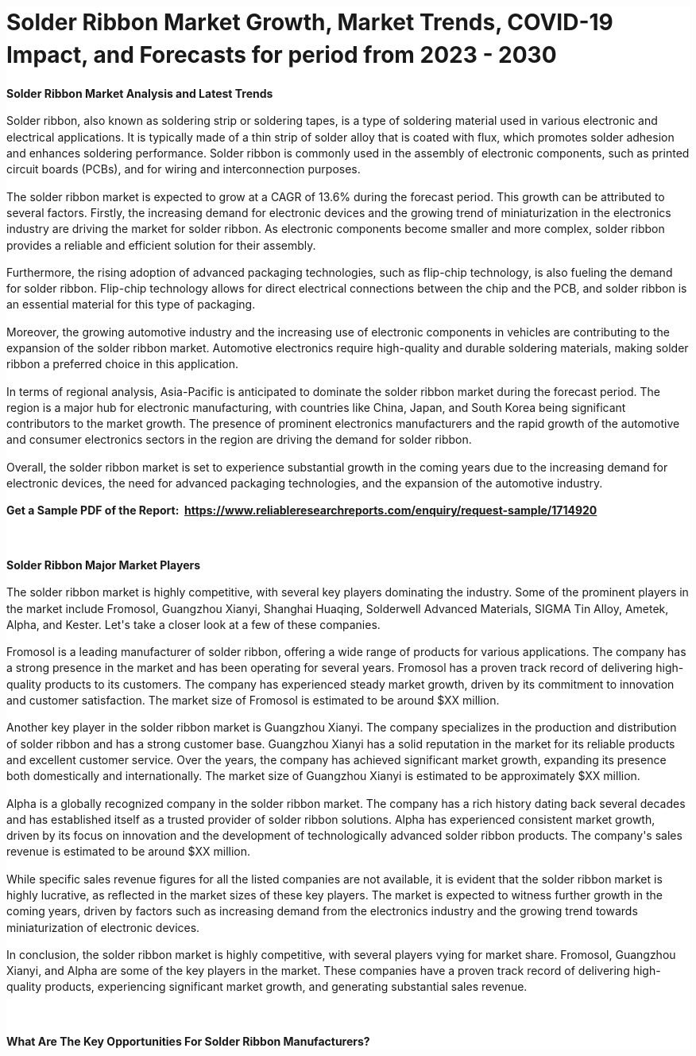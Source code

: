 <p><h1>Solder Ribbon Market Growth, Market Trends, COVID-19 Impact, and Forecasts for period from 2023 - 2030</h1></p><p><strong>Solder Ribbon Market Analysis and Latest Trends</strong></p>
<p><p>Solder ribbon, also known as soldering strip or soldering tapes, is a type of soldering material used in various electronic and electrical applications. It is typically made of a thin strip of solder alloy that is coated with flux, which promotes solder adhesion and enhances soldering performance. Solder ribbon is commonly used in the assembly of electronic components, such as printed circuit boards (PCBs), and for wiring and interconnection purposes.</p><p>The solder ribbon market is expected to grow at a CAGR of 13.6% during the forecast period. This growth can be attributed to several factors. Firstly, the increasing demand for electronic devices and the growing trend of miniaturization in the electronics industry are driving the market for solder ribbon. As electronic components become smaller and more complex, solder ribbon provides a reliable and efficient solution for their assembly.</p><p>Furthermore, the rising adoption of advanced packaging technologies, such as flip-chip technology, is also fueling the demand for solder ribbon. Flip-chip technology allows for direct electrical connections between the chip and the PCB, and solder ribbon is an essential material for this type of packaging.</p><p>Moreover, the growing automotive industry and the increasing use of electronic components in vehicles are contributing to the expansion of the solder ribbon market. Automotive electronics require high-quality and durable soldering materials, making solder ribbon a preferred choice in this application.</p><p>In terms of regional analysis, Asia-Pacific is anticipated to dominate the solder ribbon market during the forecast period. The region is a major hub for electronic manufacturing, with countries like China, Japan, and South Korea being significant contributors to the market growth. The presence of prominent electronics manufacturers and the rapid growth of the automotive and consumer electronics sectors in the region are driving the demand for solder ribbon.</p><p>Overall, the solder ribbon market is set to experience substantial growth in the coming years due to the increasing demand for electronic devices, the need for advanced packaging technologies, and the expansion of the automotive industry.</p></p>
<p><strong>Get a Sample PDF of the Report:&nbsp; <a href="https://www.reliableresearchreports.com/enquiry/request-sample/1714920">https://www.reliableresearchreports.com/enquiry/request-sample/1714920</a></strong></p>
<p>&nbsp;</p>
<p><strong>Solder Ribbon Major Market Players</strong></p>
<p><p>The solder ribbon market is highly competitive, with several key players dominating the industry. Some of the prominent players in the market include Fromosol, Guangzhou Xianyi, Shanghai Huaqing, Solderwell Advanced Materials, SIGMA Tin Alloy, Ametek, Alpha, and Kester. Let's take a closer look at a few of these companies.</p><p>Fromosol is a leading manufacturer of solder ribbon, offering a wide range of products for various applications. The company has a strong presence in the market and has been operating for several years. Fromosol has a proven track record of delivering high-quality products to its customers. The company has experienced steady market growth, driven by its commitment to innovation and customer satisfaction. The market size of Fromosol is estimated to be around $XX million.</p><p>Another key player in the solder ribbon market is Guangzhou Xianyi. The company specializes in the production and distribution of solder ribbon and has a strong customer base. Guangzhou Xianyi has a solid reputation in the market for its reliable products and excellent customer service. Over the years, the company has achieved significant market growth, expanding its presence both domestically and internationally. The market size of Guangzhou Xianyi is estimated to be approximately $XX million.</p><p>Alpha is a globally recognized company in the solder ribbon market. The company has a rich history dating back several decades and has established itself as a trusted provider of solder ribbon solutions. Alpha has experienced consistent market growth, driven by its focus on innovation and the development of technologically advanced solder ribbon products. The company's sales revenue is estimated to be around $XX million.</p><p>While specific sales revenue figures for all the listed companies are not available, it is evident that the solder ribbon market is highly lucrative, as reflected in the market sizes of these key players. The market is expected to witness further growth in the coming years, driven by factors such as increasing demand from the electronics industry and the growing trend towards miniaturization of electronic devices.</p><p>In conclusion, the solder ribbon market is highly competitive, with several players vying for market share. Fromosol, Guangzhou Xianyi, and Alpha are some of the key players in the market. These companies have a proven track record of delivering high-quality products, experiencing significant market growth, and generating substantial sales revenue.</p></p>
<p>&nbsp;</p>
<p><strong>What Are The Key Opportunities For Solder Ribbon Manufacturers?</strong></p>